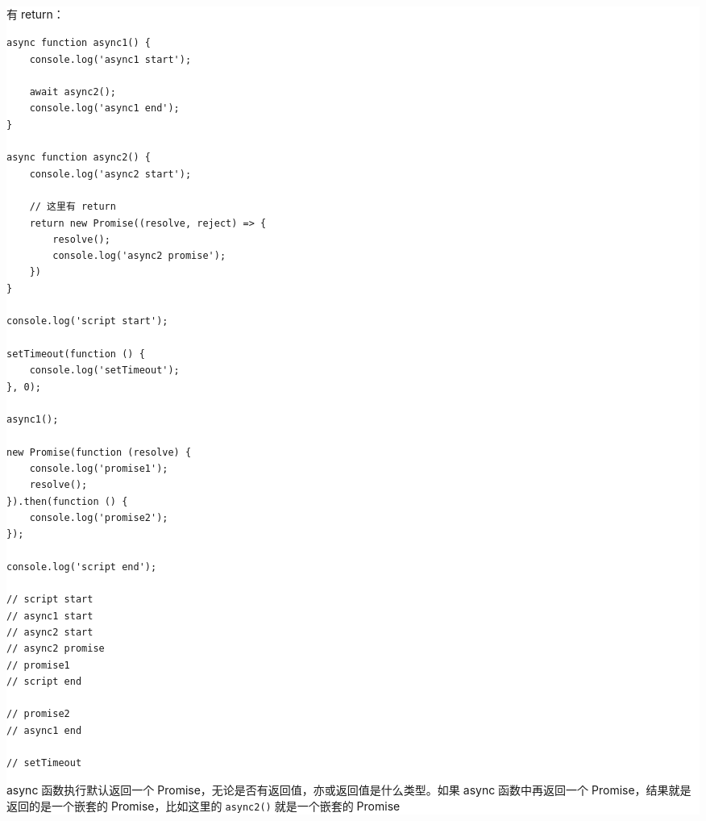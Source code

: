 有 return：

```
async function async1() {
    console.log('async1 start');

    await async2();
    console.log('async1 end');
}

async function async2() {
    console.log('async2 start');

    // 这里有 return
    return new Promise((resolve, reject) => {
        resolve();
        console.log('async2 promise');
    })
}

console.log('script start');

setTimeout(function () {
    console.log('setTimeout');
}, 0);

async1();

new Promise(function (resolve) {
    console.log('promise1');
    resolve();
}).then(function () {
    console.log('promise2');
});

console.log('script end');

// script start
// async1 start
// async2 start
// async2 promise
// promise1
// script end

// promise2
// async1 end

// setTimeout
```

async 函数执行默认返回一个 Promise，无论是否有返回值，亦或返回值是什么类型。如果 async 函数中再返回一个 Promise，结果就是返回的是一个嵌套的 Promise，比如这里的 `async2()` 就是一个嵌套的 Promise
